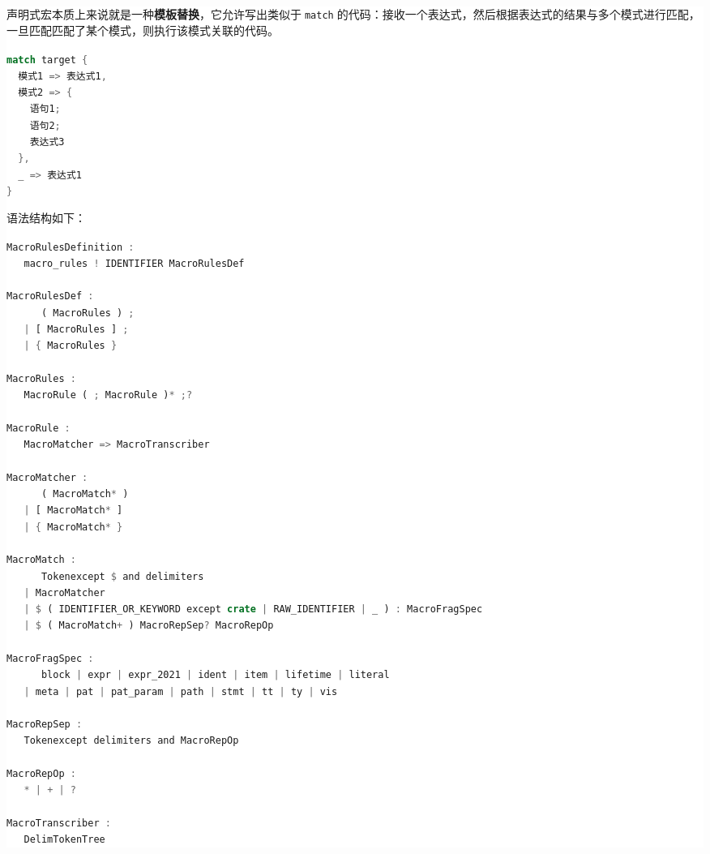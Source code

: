 声明式宏本质上来说就是一种**模板替换**，它允许写出类似于 `match` 的代码：接收一个表达式，然后根据表达式的结果与多个模式进行匹配，一旦匹配匹配了某个模式，则执行该模式关联的代码。

```rust
match target {
  模式1 => 表达式1,
  模式2 => {
    语句1;
    语句2;
    表达式3
  },
  _ => 表达式1
}
```

语法结构如下：

```rust
MacroRulesDefinition :
   macro_rules ! IDENTIFIER MacroRulesDef

MacroRulesDef :
      ( MacroRules ) ;
   | [ MacroRules ] ;
   | { MacroRules }

MacroRules :
   MacroRule ( ; MacroRule )* ;?

MacroRule :
   MacroMatcher => MacroTranscriber

MacroMatcher :
      ( MacroMatch* )
   | [ MacroMatch* ]
   | { MacroMatch* }

MacroMatch :
      Tokenexcept $ and delimiters
   | MacroMatcher
   | $ ( IDENTIFIER_OR_KEYWORD except crate | RAW_IDENTIFIER | _ ) : MacroFragSpec
   | $ ( MacroMatch+ ) MacroRepSep? MacroRepOp

MacroFragSpec :
      block | expr | expr_2021 | ident | item | lifetime | literal
   | meta | pat | pat_param | path | stmt | tt | ty | vis

MacroRepSep :
   Tokenexcept delimiters and MacroRepOp

MacroRepOp :
   * | + | ?

MacroTranscriber :
   DelimTokenTree
```

